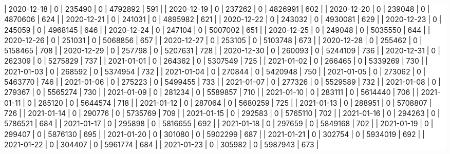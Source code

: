 | 2020-12-18 | 0 | 235490 | 0 | 4792892 | 591 |
| 2020-12-19 | 0 | 237262 | 0 | 4826991 | 602 |
| 2020-12-20 | 0 | 239048 | 0 | 4870606 | 624 |
| 2020-12-21 | 0 | 241031 | 0 | 4895982 | 621 |
| 2020-12-22 | 0 | 243032 | 0 | 4930081 | 629 |
| 2020-12-23 | 0 | 245059 | 0 | 4968145 | 646 |
| 2020-12-24 | 0 | 247104 | 0 | 5007002 | 651 |
| 2020-12-25 | 0 | 249048 | 0 | 5035550 | 644 |
| 2020-12-26 | 0 | 251031 | 0 | 5068856 | 657 |
| 2020-12-27 | 0 | 253105 | 0 | 5103748 | 673 |
| 2020-12-28 | 0 | 255462 | 0 | 5158465 | 708 |
| 2020-12-29 | 0 | 257798 | 0 | 5207631 | 728 |
| 2020-12-30 | 0 | 260093 | 0 | 5244109 | 736 |
| 2020-12-31 | 0 | 262309 | 0 | 5275829 | 737 |
| 2021-01-01 | 0 | 264362 | 0 | 5307549 | 725 |
| 2021-01-02 | 0 | 266465 | 0 | 5339269 | 730 |
| 2021-01-03 | 0 | 268592 | 0 | 5374954 | 732 |
| 2021-01-04 | 0 | 270844 | 0 | 5420948 | 750 |
| 2021-01-05 | 0 | 273062 | 0 | 5463770 | 746 |
| 2021-01-06 | 0 | 275223 | 0 | 5499455 | 733 |
| 2021-01-07 | 0 | 277326 | 0 | 5529589 | 732 |
| 2021-01-08 | 0 | 279367 | 0 | 5565274 | 730 |
| 2021-01-09 | 0 | 281234 | 0 | 5589857 | 710 |
| 2021-01-10 | 0 | 283111 | 0 | 5614440 | 706 |
| 2021-01-11 | 0 | 285120 | 0 | 5644574 | 718 |
| 2021-01-12 | 0 | 287064 | 0 | 5680259 | 725 |
| 2021-01-13 | 0 | 288951 | 0 | 5708807 | 726 |
| 2021-01-14 | 0 | 290776 | 0 | 5735769 | 709 |
| 2021-01-15 | 0 | 292583 | 0 | 5765110 | 702 |
| 2021-01-16 | 0 | 294263 | 0 | 5786521 | 684 |
| 2021-01-17 | 0 | 295898 | 0 | 5816655 | 692 |
| 2021-01-18 | 0 | 297659 | 0 | 5849168 | 702 |
| 2021-01-19 | 0 | 299407 | 0 | 5876130 | 695 |
| 2021-01-20 | 0 | 301080 | 0 | 5902299 | 687 |
| 2021-01-21 | 0 | 302754 | 0 | 5934019 | 692 |
| 2021-01-22 | 0 | 304407 | 0 | 5961774 | 684 |
| 2021-01-23 | 0 | 305982 | 0 | 5987943 | 673 |